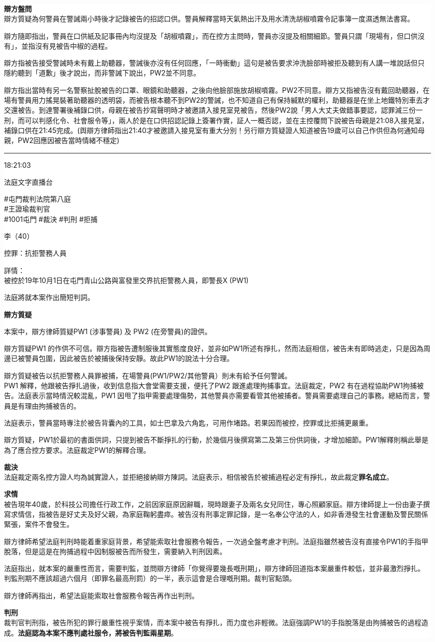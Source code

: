 **辯方盤問**  
辯方質疑為何警員在警誡兩小時後才記錄被告的招認口供。警員解釋當時天氣熱出汗及用水清洗胡椒噴霧令記事簿一度濕透無法書寫。  
  
辯方隨即指出，警員在口供紙及記事冊內均沒提及「胡椒噴霧」，而在控方主問時，警員亦沒提及相關細節。警員只謂「現場有，但口供沒有」，並指沒有見被告中椒的過程。  
  
辯方指被告接受警誡時未有戴上助聽器，警誡後亦沒有任何回應，「一時衝動」這句是被告要求沖洗臉部時被拒及聽到有人講一堆說話但只隱約聽到「道歉」後才說出，而非警誡下說出，PW2並不同意。  
  
辯方指出當時有另一名警察扯脫被告的口罩、眼鏡和助聽器，之後向他臉部施放胡椒噴霧。PW2不同意。辯方又指被告沒有戴回助聽器，在場有警員用力搖晃裝著助聽器的透明袋，而被告根本聽不到PW2的警誡，也不知道自己有保持緘默的權利，助聽器是在坐上地鐵特別車去才交還被告。到達警署後補錄口供，母親在被告抄寫聲明時才被邀請入接見室見被告，然後PW2說「男人大丈夫做錯事要認，認罪減三份一刑，而可以判感化令、社會服令等」，兩人於是在口供招認記錄上簽署作實，証人一概否認，並在主控覆問下說被告母親是21:08入接見室，補錄口供在21:45完成。(舆辯方律師指出21:40才被邀請入接見室有重大分別！叧行辯方質疑證人知道被告19歲可以自己作供但為何通知母親，PW2回應因被告當時情緒不穩定)

---
      
18:21:03

法庭文字直播台

\#屯門裁判法院第八庭  
\#王證瑜裁判官  
\#1001屯門 \#裁決 \#判刑 \#拒捕  
  
李（40）  
  
控罪：抗拒警務人員  
  
詳情：  
被控於19年10月1日在屯門青山公路與富發里交界抗拒警務人員，即警長X (PW1)  
  
法庭將就本案作出簡短判詞。  
  
**辯方質疑**  
  
本案中，辯方律師質疑PW1 (涉事警員) 及 PW2 (在旁警員)的證供。  
  
辯方質疑PW1 的作供不可信。辯方指被告遭制服後其實態度良好，並非如PW1所述有掙扎，然而法庭相信，被告未有即時逃走，只是因為周邊已被警員包圍，因此被告於被捕後保持安靜。故此PW1的說法十分合理。  
  
辯方質疑被告以抗拒警務人員罪被捕，在場警員(PW1/PW2/其他警員）則未有給予任何警誡。  
PW1 解釋，他跟被告掙扎過後，收到信息指大會堂需要支援，便托了PW2 跟進處理拘捕事宜。法庭裁定，PW2 有在過程協助PW1拘捕被告。法庭表示當時情況較混亂，PW1 因甩了指甲需要處理傷勢，其他警員亦需要看管其他被捕者。警員需要處理自己的事務。總結而言，警員是有理由拘捕被告的。  
  
法庭表示，警員當時專注於被告背囊內的工具，如士巴拿及六角匙，可用作堵路。若果因而被控，控罪或比拒捕更嚴重。  
  
辯方質疑，PW1於最初的書面供詞，只提到被告不斷掙扎的行動，於幾個月後撰寫第二及第三份供詞後，才增加細節。PW1解釋則稱此舉是為了應合控方要求。法庭裁定PW1的解釋合理。  
  
**裁決**  
法庭裁定兩名控方證人均為誠實證人，並拒絕接納辯方陳詞。法庭表示，相信被告於被捕過程必定有掙扎，故此裁定**罪名成立**。  
  
**求情**  
被告現年40歲，於科技公司擔任行政工作，之前因家庭原因辭職，現時跟妻子及兩名女兒同住，專心照顧家庭。辯方律師提上一份由妻子撰寫求情信，指被告是好丈夫及好父親，為家庭鞠躬盡瘁。被告沒有刑事定罪記錄，是一名奉公守法的人，如非香港發生社會運動及警民關係緊張，案件不會發生。  
  
辯方律師希望法庭判刑時能着重家庭背景，希望能索取社會服務令報告，一次過全盤考慮才判刑。法庭指雖然被告沒有直接令PW1的手指甲脫落，但是這是在拘捕過程中因制服被告而所發生，需要納入判刑因素。  
  
法庭指出，就本案的嚴重性而言，需要判監，並問辯方律師「你覺得要幾長嘅刑期」，辯方律師回道指本案嚴重件較低，並非最激烈掙扎。判監刑期不應該超過六個月（即罪名最高刑罰）的一半，表示這會是合理嘅刑期。裁判官點頭。  
  
辯方律師再指出，希望法庭能索取社會服務令報告再作出判刑。  
  
**判刑**  
裁判官判刑指，被告所犯的罪行嚴重性視乎案情，而本案中被告有掙扎，而力度也非輕微。法庭強調PW1的手指脫落是由拘捕被告的過程造成。**法庭認為本案不應判處社服令，將被告判監兩星期**。  
  